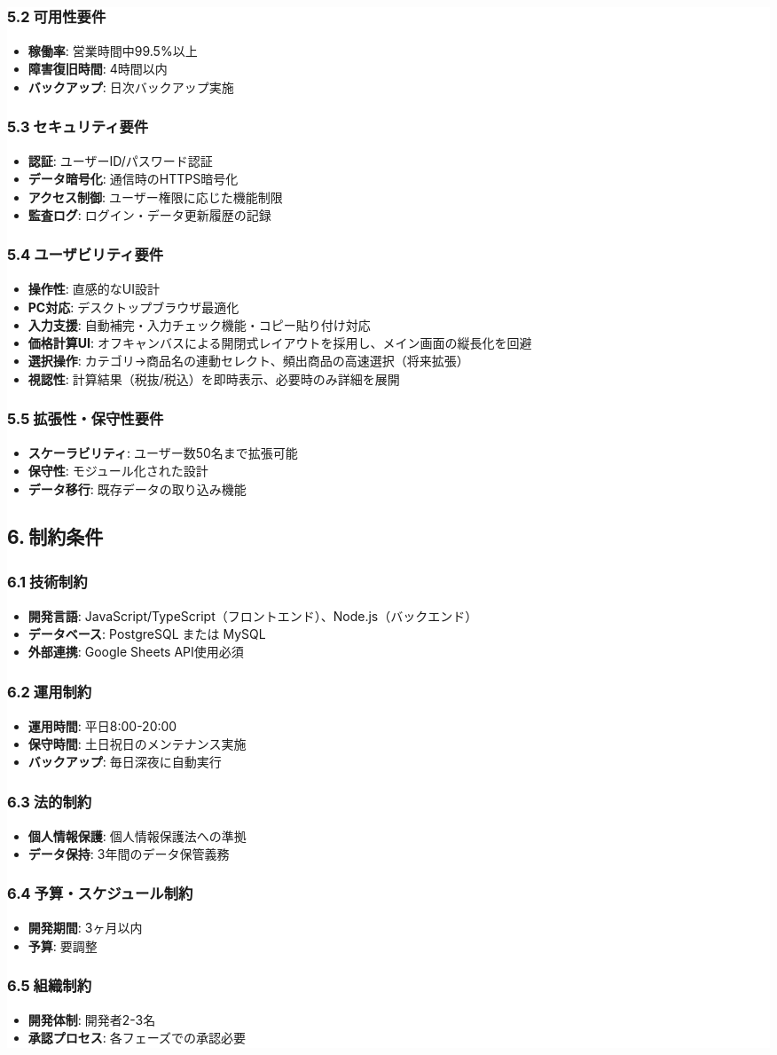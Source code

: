 ### 5.2 可用性要件
- **稼働率**: 営業時間中99.5%以上
- **障害復旧時間**: 4時間以内
- **バックアップ**: 日次バックアップ実施

### 5.3 セキュリティ要件
- **認証**: ユーザーID/パスワード認証
- **データ暗号化**: 通信時のHTTPS暗号化
- **アクセス制御**: ユーザー権限に応じた機能制限
- **監査ログ**: ログイン・データ更新履歴の記録

### 5.4 ユーザビリティ要件
- **操作性**: 直感的なUI設計
- **PC対応**: デスクトップブラウザ最適化
- **入力支援**: 自動補完・入力チェック機能・コピー貼り付け対応
 - **価格計算UI**: オフキャンバスによる開閉式レイアウトを採用し、メイン画面の縦長化を回避
 - **選択操作**: カテゴリ→商品名の連動セレクト、頻出商品の高速選択（将来拡張）
 - **視認性**: 計算結果（税抜/税込）を即時表示、必要時のみ詳細を展開

### 5.5 拡張性・保守性要件
- **スケーラビリティ**: ユーザー数50名まで拡張可能
- **保守性**: モジュール化された設計
- **データ移行**: 既存データの取り込み機能

## 6. 制約条件

### 6.1 技術制約
- **開発言語**: JavaScript/TypeScript（フロントエンド）、Node.js（バックエンド）
- **データベース**: PostgreSQL または MySQL
- **外部連携**: Google Sheets API使用必須

### 6.2 運用制約
- **運用時間**: 平日8:00-20:00
- **保守時間**: 土日祝日のメンテナンス実施
- **バックアップ**: 毎日深夜に自動実行

### 6.3 法的制約
- **個人情報保護**: 個人情報保護法への準拠
- **データ保持**: 3年間のデータ保管義務

### 6.4 予算・スケジュール制約
- **開発期間**: 3ヶ月以内
- **予算**: 要調整

### 6.5 組織制約
- **開発体制**: 開発者2-3名
- **承認プロセス**: 各フェーズでの承認必要
